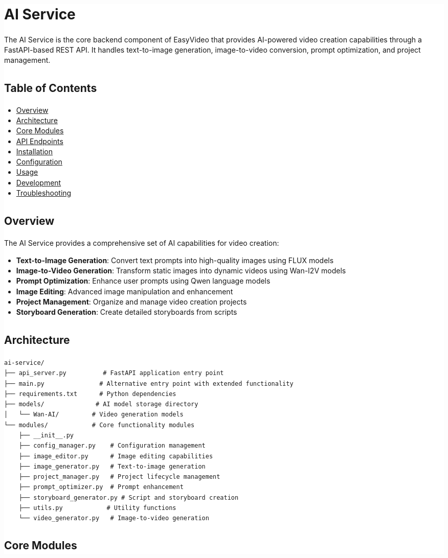 # AI Service

The AI Service is the core backend component of EasyVideo that provides AI-powered video creation capabilities through a FastAPI-based REST API. It handles text-to-image generation, image-to-video conversion, prompt optimization, and project management.

## Table of Contents

- [Overview](#overview)
- [Architecture](#architecture)
- [Core Modules](#core-modules)
- [API Endpoints](#api-endpoints)
- [Installation](#installation)
- [Configuration](#configuration)
- [Usage](#usage)
- [Development](#development)
- [Troubleshooting](#troubleshooting)

## Overview

The AI Service provides a comprehensive set of AI capabilities for video creation:

- **Text-to-Image Generation**: Convert text prompts into high-quality images using FLUX models
- **Image-to-Video Generation**: Transform static images into dynamic videos using Wan-I2V models
- **Prompt Optimization**: Enhance user prompts using Qwen language models
- **Image Editing**: Advanced image manipulation and enhancement
- **Project Management**: Organize and manage video creation projects
- **Storyboard Generation**: Create detailed storyboards from scripts

## Architecture

```
ai-service/
├── api_server.py          # FastAPI application entry point
├── main.py               # Alternative entry point with extended functionality
├── requirements.txt      # Python dependencies
├── models/              # AI model storage directory
│   └── Wan-AI/         # Video generation models
└── modules/            # Core functionality modules
    ├── __init__.py
    ├── config_manager.py    # Configuration management
    ├── image_editor.py      # Image editing capabilities
    ├── image_generator.py   # Text-to-image generation
    ├── project_manager.py   # Project lifecycle management
    ├── prompt_optimizer.py  # Prompt enhancement
    ├── storyboard_generator.py # Script and storyboard creation
    ├── utils.py            # Utility functions
    └── video_generator.py   # Image-to-video generation
```

## Core Modules
